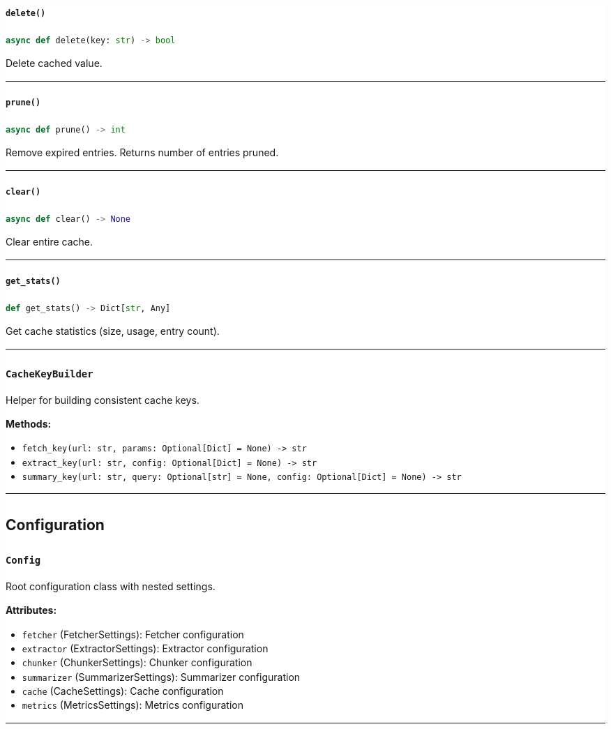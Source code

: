 #### `delete()`

```python
async def delete(key: str) -> bool
```

Delete cached value.

---

#### `prune()`

```python
async def prune() -> int
```

Remove expired entries. Returns number of entries pruned.

---

#### `clear()`

```python
async def clear() -> None
```

Clear entire cache.

---

#### `get_stats()`

```python
def get_stats() -> Dict[str, Any]
```

Get cache statistics (size, usage, entry count).

---

### `CacheKeyBuilder`

Helper for building consistent cache keys.

**Methods:**
- `fetch_key(url: str, params: Optional[Dict] = None) -> str`
- `extract_key(url: str, config: Optional[Dict] = None) -> str`
- `summary_key(url: str, query: Optional[str] = None, config: Optional[Dict] = None) -> str`

---

## Configuration

### `Config`

Root configuration class with nested settings.

**Attributes:**
- `fetcher` (FetcherSettings): Fetcher configuration
- `extractor` (ExtractorSettings): Extractor configuration
- `chunker` (ChunkerSettings): Chunker configuration
- `summarizer` (SummarizerSettings): Summarizer configuration
- `cache` (CacheSettings): Cache configuration
- `metrics` (MetricsSettings): Metrics configuration

---